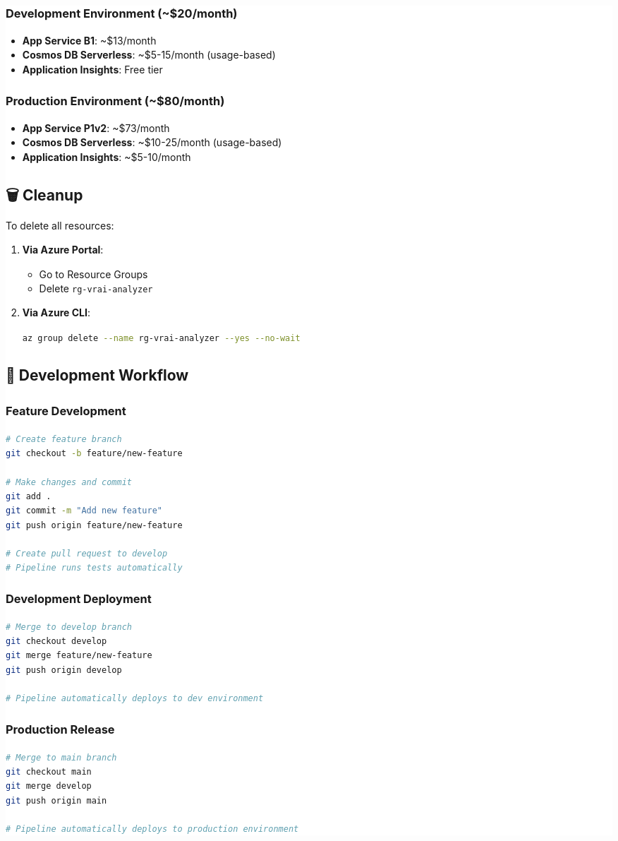 ### Development Environment (~$20/month)
- **App Service B1**: ~$13/month
- **Cosmos DB Serverless**: ~$5-15/month (usage-based)
- **Application Insights**: Free tier

### Production Environment (~$80/month)
- **App Service P1v2**: ~$73/month
- **Cosmos DB Serverless**: ~$10-25/month (usage-based)
- **Application Insights**: ~$5-10/month

## 🗑️ Cleanup

To delete all resources:

1. **Via Azure Portal**:
   - Go to Resource Groups
   - Delete `rg-vrai-analyzer`

2. **Via Azure CLI**:
   ```bash
   az group delete --name rg-vrai-analyzer --yes --no-wait
   ```

## 🎯 Development Workflow

### Feature Development
```bash
# Create feature branch
git checkout -b feature/new-feature

# Make changes and commit
git add .
git commit -m "Add new feature"
git push origin feature/new-feature

# Create pull request to develop
# Pipeline runs tests automatically
```

### Development Deployment
```bash
# Merge to develop branch
git checkout develop
git merge feature/new-feature
git push origin develop

# Pipeline automatically deploys to dev environment
```

### Production Release
```bash
# Merge to main branch
git checkout main
git merge develop
git push origin main

# Pipeline automatically deploys to production environment
```
